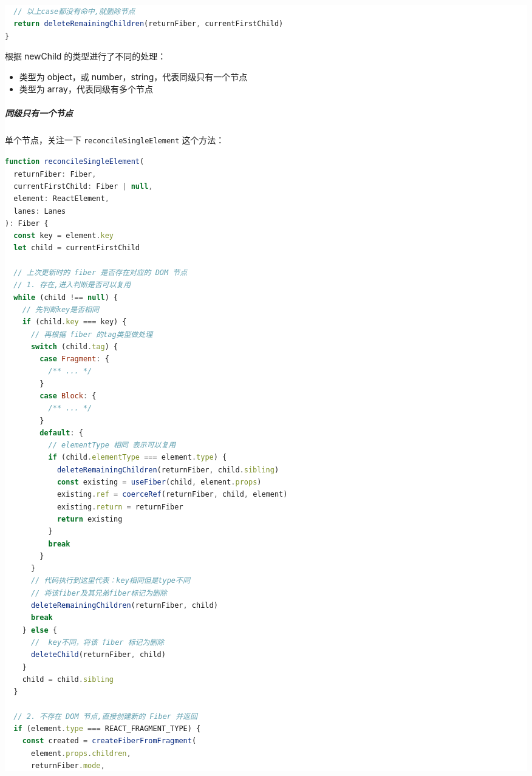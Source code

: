 ```JavaScript
  // 以上case都没有命中,就删除节点
  return deleteRemainingChildren(returnFiber, currentFirstChild)
}
```

根据 newChild 的类型进行了不同的处理：

- 类型为 object，或 number，string，代表同级只有一个节点
- 类型为 array，代表同级有多个节点

##### 同级只有一个节点

单个节点，关注一下 `reconcileSingleElement` 这个方法：

```JavaScript
function reconcileSingleElement(
  returnFiber: Fiber,
  currentFirstChild: Fiber | null,
  element: ReactElement,
  lanes: Lanes
): Fiber {
  const key = element.key
  let child = currentFirstChild

  // 上次更新时的 fiber 是否存在对应的 DOM 节点
  // 1. 存在,进入判断是否可以复用
  while (child !== null) {
    // 先判断key是否相同
    if (child.key === key) {
      // 再根据 fiber 的tag类型做处理
      switch (child.tag) {
        case Fragment: {
          /** ... */
        }
        case Block: {
          /** ... */
        }
        default: {
          // elementType 相同 表示可以复用
          if (child.elementType === element.type) {
            deleteRemainingChildren(returnFiber, child.sibling)
            const existing = useFiber(child, element.props)
            existing.ref = coerceRef(returnFiber, child, element)
            existing.return = returnFiber
            return existing
          }
          break
        }
      }
      // 代码执行到这里代表：key相同但是type不同
      // 将该fiber及其兄弟fiber标记为删除
      deleteRemainingChildren(returnFiber, child)
      break
    } else {
      //  key不同，将该 fiber 标记为删除
      deleteChild(returnFiber, child)
    }
    child = child.sibling
  }

  // 2. 不存在 DOM 节点,直接创建新的 Fiber 并返回
  if (element.type === REACT_FRAGMENT_TYPE) {
    const created = createFiberFromFragment(
      element.props.children,
      returnFiber.mode,
```